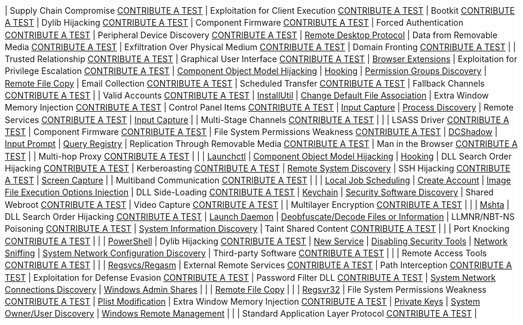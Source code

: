 | Supply Chain Compromise [CONTRIBUTE A TEST](https://atomicredteam.io/contributing) | Exploitation for Client Execution [CONTRIBUTE A TEST](https://atomicredteam.io/contributing) | Bootkit [CONTRIBUTE A TEST](https://atomicredteam.io/contributing) | Dylib Hijacking [CONTRIBUTE A TEST](https://atomicredteam.io/contributing) | Component Firmware [CONTRIBUTE A TEST](https://atomicredteam.io/contributing) | Forced Authentication [CONTRIBUTE A TEST](https://atomicredteam.io/contributing) | Peripheral Device Discovery [CONTRIBUTE A TEST](https://atomicredteam.io/contributing) | [Remote Desktop Protocol](./T1076/T1076.md) | Data from Removable Media [CONTRIBUTE A TEST](https://atomicredteam.io/contributing) | Exfiltration Over Physical Medium [CONTRIBUTE A TEST](https://atomicredteam.io/contributing) | Domain Fronting [CONTRIBUTE A TEST](https://atomicredteam.io/contributing) |
| Trusted Relationship [CONTRIBUTE A TEST](https://atomicredteam.io/contributing) | Graphical User Interface [CONTRIBUTE A TEST](https://atomicredteam.io/contributing) | [Browser Extensions](./T1176/T1176.md) | Exploitation for Privilege Escalation [CONTRIBUTE A TEST](https://atomicredteam.io/contributing) | [Component Object Model Hijacking](./T1122/T1122.md) | [Hooking](./T1179/T1179.md) | [Permission Groups Discovery](./T1069/T1069.md) | [Remote File Copy](./T1105/T1105.md) | Email Collection [CONTRIBUTE A TEST](https://atomicredteam.io/contributing) | Scheduled Transfer [CONTRIBUTE A TEST](https://atomicredteam.io/contributing) | Fallback Channels [CONTRIBUTE A TEST](https://atomicredteam.io/contributing) |
| Valid Accounts [CONTRIBUTE A TEST](https://atomicredteam.io/contributing) | [InstallUtil](./T1118/T1118.md) | [Change Default File Association](./T1042/T1042.md) | Extra Window Memory Injection [CONTRIBUTE A TEST](https://atomicredteam.io/contributing) | Control Panel Items [CONTRIBUTE A TEST](https://atomicredteam.io/contributing) | [Input Capture](./T1056/T1056.md) | [Process Discovery](./T1057/T1057.md) | Remote Services [CONTRIBUTE A TEST](https://atomicredteam.io/contributing) | [Input Capture](./T1056/T1056.md) |  | Multi-Stage Channels [CONTRIBUTE A TEST](https://atomicredteam.io/contributing) |
|  | LSASS Driver [CONTRIBUTE A TEST](https://atomicredteam.io/contributing) | Component Firmware [CONTRIBUTE A TEST](https://atomicredteam.io/contributing) | File System Permissions Weakness [CONTRIBUTE A TEST](https://atomicredteam.io/contributing) | [DCShadow](./T1207/T1207.md) | [Input Prompt](./T1141/T1141.md) | [Query Registry](./T1012/T1012.md) | Replication Through Removable Media [CONTRIBUTE A TEST](https://atomicredteam.io/contributing) | Man in the Browser [CONTRIBUTE A TEST](https://atomicredteam.io/contributing) |  | Multi-hop Proxy [CONTRIBUTE A TEST](https://atomicredteam.io/contributing) |
|  | [Launchctl](./T1152/T1152.md) | [Component Object Model Hijacking](./T1122/T1122.md) | [Hooking](./T1179/T1179.md) | DLL Search Order Hijacking [CONTRIBUTE A TEST](https://atomicredteam.io/contributing) | Kerberoasting [CONTRIBUTE A TEST](https://atomicredteam.io/contributing) | [Remote System Discovery](./T1018/T1018.md) | SSH Hijacking [CONTRIBUTE A TEST](https://atomicredteam.io/contributing) | [Screen Capture](./T1113/T1113.md) |  | Multiband Communication [CONTRIBUTE A TEST](https://atomicredteam.io/contributing) |
|  | [Local Job Scheduling](./T1168/T1168.md) | [Create Account](./T1136/T1136.md) | [Image File Execution Options Injection](./T1183/T1183.md) | DLL Side-Loading [CONTRIBUTE A TEST](https://atomicredteam.io/contributing) | [Keychain](./T1142/T1142.md) | [Security Software Discovery](./T1063/T1063.md) | Shared Webroot [CONTRIBUTE A TEST](https://atomicredteam.io/contributing) | Video Capture [CONTRIBUTE A TEST](https://atomicredteam.io/contributing) |  | Multilayer Encryption [CONTRIBUTE A TEST](https://atomicredteam.io/contributing) |
|  | [Mshta](./T1170/T1170.md) | DLL Search Order Hijacking [CONTRIBUTE A TEST](https://atomicredteam.io/contributing) | [Launch Daemon](./T1160/T1160.md) | [Deobfuscate/Decode Files or Information](./T1140/T1140.md) | LLMNR/NBT-NS Poisoning [CONTRIBUTE A TEST](https://atomicredteam.io/contributing) | [System Information Discovery](./T1082/T1082.md) | Taint Shared Content [CONTRIBUTE A TEST](https://atomicredteam.io/contributing) |  |  | Port Knocking [CONTRIBUTE A TEST](https://atomicredteam.io/contributing) |
|  | [PowerShell](./T1086/T1086.md) | Dylib Hijacking [CONTRIBUTE A TEST](https://atomicredteam.io/contributing) | [New Service](./T1050/T1050.md) | [Disabling Security Tools](./T1089/T1089.md) | [Network Sniffing](./T1040/T1040.md) | [System Network Configuration Discovery](./T1016/T1016.md) | Third-party Software [CONTRIBUTE A TEST](https://atomicredteam.io/contributing) |  |  | Remote Access Tools [CONTRIBUTE A TEST](https://atomicredteam.io/contributing) |
|  | [Regsvcs/Regasm](./T1121/T1121.md) | External Remote Services [CONTRIBUTE A TEST](https://atomicredteam.io/contributing) | Path Interception [CONTRIBUTE A TEST](https://atomicredteam.io/contributing) | Exploitation for Defense Evasion [CONTRIBUTE A TEST](https://atomicredteam.io/contributing) | Password Filter DLL [CONTRIBUTE A TEST](https://atomicredteam.io/contributing) | [System Network Connections Discovery](./T1049/T1049.md) | [Windows Admin Shares](./T1077/T1077.md) |  |  | [Remote File Copy](./T1105/T1105.md) |
|  | [Regsvr32](./T1117/T1117.md) | File System Permissions Weakness [CONTRIBUTE A TEST](https://atomicredteam.io/contributing) | [Plist Modification](./T1150/T1150.md) | Extra Window Memory Injection [CONTRIBUTE A TEST](https://atomicredteam.io/contributing) | [Private Keys](./T1145/T1145.md) | [System Owner/User Discovery](./T1033/T1033.md) | [Windows Remote Management](./T1028/T1028.md) |  |  | Standard Application Layer Protocol [CONTRIBUTE A TEST](https://atomicredteam.io/contributing) |